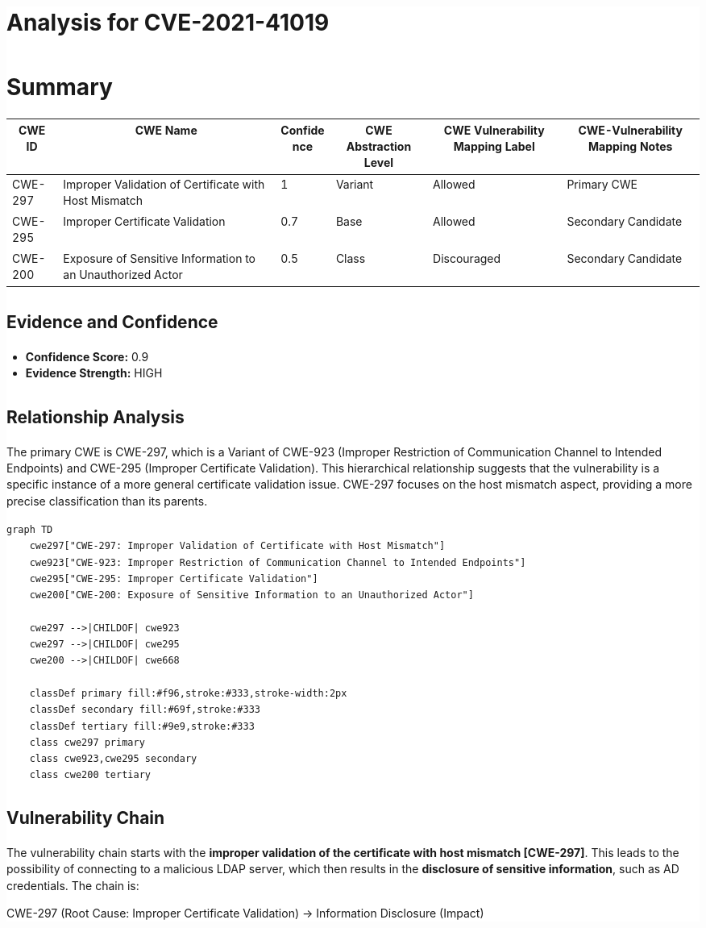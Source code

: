 # Analysis for CVE-2021-41019

# Summary
| CWE ID | CWE Name | Confidence | CWE Abstraction Level | CWE Vulnerability Mapping Label | CWE-Vulnerability Mapping Notes |
|---|---|---|---|---|---|
| CWE-297 | Improper Validation of Certificate with Host Mismatch | 1 | Variant | Allowed | Primary CWE |
| CWE-295 | Improper Certificate Validation | 0.7 | Base | Allowed | Secondary Candidate |
| CWE-200 | Exposure of Sensitive Information to an Unauthorized Actor | 0.5 | Class | Discouraged | Secondary Candidate |

## Evidence and Confidence

*   **Confidence Score:** 0.9
*   **Evidence Strength:** HIGH

## Relationship Analysis
The primary CWE is CWE-297, which is a Variant of CWE-923 (Improper Restriction of Communication Channel to Intended Endpoints) and CWE-295 (Improper Certificate Validation). This hierarchical relationship suggests that the vulnerability is a specific instance of a more general certificate validation issue. CWE-297 focuses on the host mismatch aspect, providing a more precise classification than its parents.

```mermaid
graph TD
    cwe297["CWE-297: Improper Validation of Certificate with Host Mismatch"]
    cwe923["CWE-923: Improper Restriction of Communication Channel to Intended Endpoints"]
    cwe295["CWE-295: Improper Certificate Validation"]
    cwe200["CWE-200: Exposure of Sensitive Information to an Unauthorized Actor"]

    cwe297 -->|CHILDOF| cwe923
    cwe297 -->|CHILDOF| cwe295
    cwe200 -->|CHILDOF| cwe668

    classDef primary fill:#f96,stroke:#333,stroke-width:2px
    classDef secondary fill:#69f,stroke:#333
    classDef tertiary fill:#9e9,stroke:#333
    class cwe297 primary
    class cwe923,cwe295 secondary
    class cwe200 tertiary
```

## Vulnerability Chain
The vulnerability chain starts with the **improper validation of the certificate with host mismatch [CWE-297]**. This leads to the possibility of connecting to a malicious LDAP server, which then results in the **disclosure of sensitive information**, such as AD credentials. The chain is:

CWE-297 (Root Cause: Improper Certificate Validation) -> Information Disclosure (Impact)
